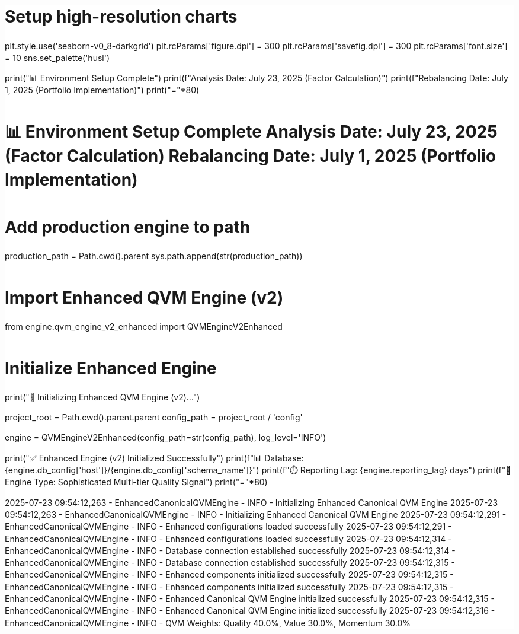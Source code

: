 # Setup high-resolution charts
plt.style.use('seaborn-v0_8-darkgrid')
plt.rcParams['figure.dpi'] = 300
plt.rcParams['savefig.dpi'] = 300
plt.rcParams['font.size'] = 10
sns.set_palette('husl')

print("📊 Environment Setup Complete")
print(f"Analysis Date: July 23, 2025 (Factor Calculation)")
print(f"Rebalancing Date: July 1, 2025 (Portfolio Implementation)")
print("="*80)

📊 Environment Setup Complete
Analysis Date: July 23, 2025 (Factor Calculation)
Rebalancing Date: July 1, 2025 (Portfolio Implementation)
================================================================================

# Add production engine to path
production_path = Path.cwd().parent
sys.path.append(str(production_path))

# Import Enhanced QVM Engine (v2)
from engine.qvm_engine_v2_enhanced import QVMEngineV2Enhanced

# Initialize Enhanced Engine
print("🔧 Initializing Enhanced QVM Engine (v2)...")

project_root = Path.cwd().parent.parent
config_path = project_root / 'config'

engine = QVMEngineV2Enhanced(config_path=str(config_path), log_level='INFO')

print("✅ Enhanced Engine (v2) Initialized Successfully")
print(f"📊 Database: {engine.db_config['host']}/{engine.db_config['schema_name']}")
print(f"⏱️ Reporting Lag: {engine.reporting_lag} days")
print(f"🎯 Engine Type: Sophisticated Multi-tier Quality Signal")
print("="*80)

2025-07-23 09:54:12,263 - EnhancedCanonicalQVMEngine - INFO - Initializing Enhanced Canonical QVM Engine
2025-07-23 09:54:12,263 - EnhancedCanonicalQVMEngine - INFO - Initializing Enhanced Canonical QVM Engine
2025-07-23 09:54:12,291 - EnhancedCanonicalQVMEngine - INFO - Enhanced configurations loaded successfully
2025-07-23 09:54:12,291 - EnhancedCanonicalQVMEngine - INFO - Enhanced configurations loaded successfully
2025-07-23 09:54:12,314 - EnhancedCanonicalQVMEngine - INFO - Database connection established successfully
2025-07-23 09:54:12,314 - EnhancedCanonicalQVMEngine - INFO - Database connection established successfully
2025-07-23 09:54:12,315 - EnhancedCanonicalQVMEngine - INFO - Enhanced components initialized successfully
2025-07-23 09:54:12,315 - EnhancedCanonicalQVMEngine - INFO - Enhanced components initialized successfully
2025-07-23 09:54:12,315 - EnhancedCanonicalQVMEngine - INFO - Enhanced Canonical QVM Engine initialized successfully
2025-07-23 09:54:12,315 - EnhancedCanonicalQVMEngine - INFO - Enhanced Canonical QVM Engine initialized successfully
2025-07-23 09:54:12,316 - EnhancedCanonicalQVMEngine - INFO - QVM Weights: Quality 40.0%, Value 30.0%, Momentum 30.0%